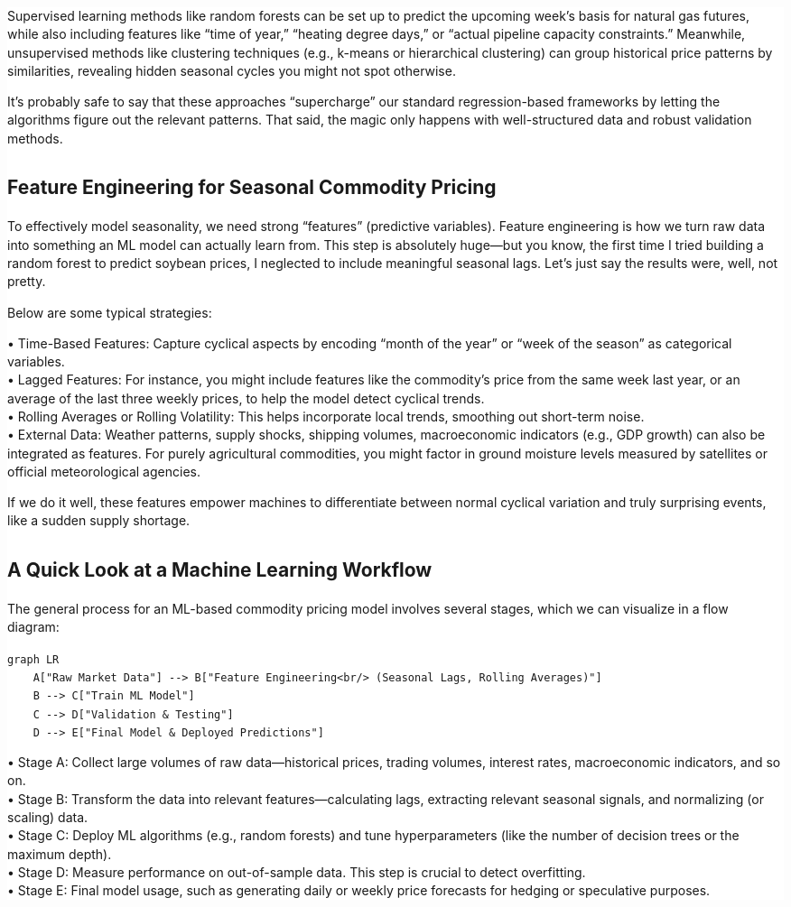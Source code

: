 Supervised learning methods like random forests can be set up to predict the upcoming week’s basis for natural gas futures, while also including features like “time of year,” “heating degree days,” or “actual pipeline capacity constraints.” Meanwhile, unsupervised methods like clustering techniques (e.g., k-means or hierarchical clustering) can group historical price patterns by similarities, revealing hidden seasonal cycles you might not spot otherwise.

It’s probably safe to say that these approaches “supercharge” our standard regression-based frameworks by letting the algorithms figure out the relevant patterns. That said, the magic only happens with well-structured data and robust validation methods.

## Feature Engineering for Seasonal Commodity Pricing

To effectively model seasonality, we need strong “features” (predictive variables). Feature engineering is how we turn raw data into something an ML model can actually learn from. This step is absolutely huge—but you know, the first time I tried building a random forest to predict soybean prices, I neglected to include meaningful seasonal lags. Let’s just say the results were, well, not pretty.

Below are some typical strategies:

• Time-Based Features: Capture cyclical aspects by encoding “month of the year” or “week of the season” as categorical variables.  
• Lagged Features: For instance, you might include features like the commodity’s price from the same week last year, or an average of the last three weekly prices, to help the model detect cyclical trends.  
• Rolling Averages or Rolling Volatility: This helps incorporate local trends, smoothing out short-term noise.  
• External Data: Weather patterns, supply shocks, shipping volumes, macroeconomic indicators (e.g., GDP growth) can also be integrated as features. For purely agricultural commodities, you might factor in ground moisture levels measured by satellites or official meteorological agencies.

If we do it well, these features empower machines to differentiate between normal cyclical variation and truly surprising events, like a sudden supply shortage.

## A Quick Look at a Machine Learning Workflow

The general process for an ML-based commodity pricing model involves several stages, which we can visualize in a flow diagram:

```mermaid
graph LR
    A["Raw Market Data"] --> B["Feature Engineering<br/> (Seasonal Lags, Rolling Averages)"]
    B --> C["Train ML Model"]
    C --> D["Validation & Testing"]
    D --> E["Final Model & Deployed Predictions"]
```

• Stage A: Collect large volumes of raw data—historical prices, trading volumes, interest rates, macroeconomic indicators, and so on.  
• Stage B: Transform the data into relevant features—calculating lags, extracting relevant seasonal signals, and normalizing (or scaling) data.  
• Stage C: Deploy ML algorithms (e.g., random forests) and tune hyperparameters (like the number of decision trees or the maximum depth).  
• Stage D: Measure performance on out-of-sample data. This step is crucial to detect overfitting.  
• Stage E: Final model usage, such as generating daily or weekly price forecasts for hedging or speculative purposes.

